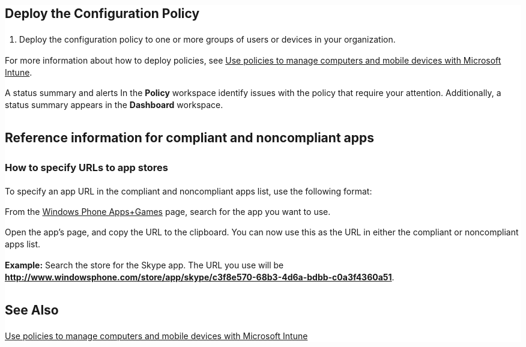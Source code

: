 ## Deploy the Configuration Policy

1.  Deploy the configuration policy to one or more groups of users or devices in your organization.

For more information about how to deploy policies, see [Use policies to manage computers and mobile devices with Microsoft Intune](../Topic/Use_policies_to_manage_computers_and_mobile_devices_with_Microsoft_Intune.md).

A status summary and alerts In the **Policy** workspace identify issues with the policy that require your attention. Additionally, a status summary appears in the **Dashboard** workspace.

## Reference information for compliant and noncompliant apps

### <a name="BKMK_URL"></a>How to specify URLs to app stores
To specify an app URL in the compliant and noncompliant apps list, use the following format:

From the [Windows Phone Apps+Games](http://www.windowsphone.com/en-us/store/overview) page, search for the app you want to use.

Open the app’s page, and copy the URL to the clipboard. You can now use this as the URL in either the compliant or noncompliant apps list.

**Example:** Search the store for the Skype app. The URL you use will be **http://www.windowsphone.com/store/app/skype/c3f8e570-68b3-4d6a-bdbb-c0a3f4360a51**.

## See Also
[Use policies to manage computers and mobile devices with Microsoft Intune](../Topic/Use_policies_to_manage_computers_and_mobile_devices_with_Microsoft_Intune.md)

